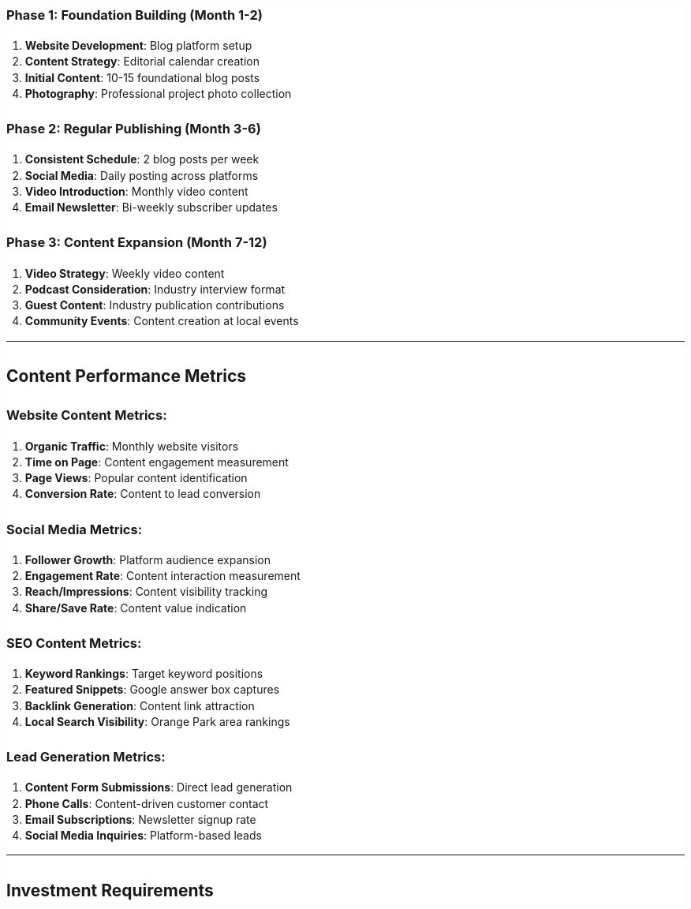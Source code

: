 ### Phase 1: Foundation Building (Month 1-2)
1. **Website Development**: Blog platform setup
2. **Content Strategy**: Editorial calendar creation
3. **Initial Content**: 10-15 foundational blog posts
4. **Photography**: Professional project photo collection

### Phase 2: Regular Publishing (Month 3-6)
1. **Consistent Schedule**: 2 blog posts per week
2. **Social Media**: Daily posting across platforms
3. **Video Introduction**: Monthly video content
4. **Email Newsletter**: Bi-weekly subscriber updates

### Phase 3: Content Expansion (Month 7-12)
1. **Video Strategy**: Weekly video content
2. **Podcast Consideration**: Industry interview format
3. **Guest Content**: Industry publication contributions
4. **Community Events**: Content creation at local events

---

## Content Performance Metrics

### Website Content Metrics:
1. **Organic Traffic**: Monthly website visitors
2. **Time on Page**: Content engagement measurement
3. **Page Views**: Popular content identification
4. **Conversion Rate**: Content to lead conversion

### Social Media Metrics:
1. **Follower Growth**: Platform audience expansion
2. **Engagement Rate**: Content interaction measurement
3. **Reach/Impressions**: Content visibility tracking
4. **Share/Save Rate**: Content value indication

### SEO Content Metrics:
1. **Keyword Rankings**: Target keyword positions
2. **Featured Snippets**: Google answer box captures
3. **Backlink Generation**: Content link attraction
4. **Local Search Visibility**: Orange Park area rankings

### Lead Generation Metrics:
1. **Content Form Submissions**: Direct lead generation
2. **Phone Calls**: Content-driven customer contact
3. **Email Subscriptions**: Newsletter signup rate
4. **Social Media Inquiries**: Platform-based leads

---

## Investment Requirements
